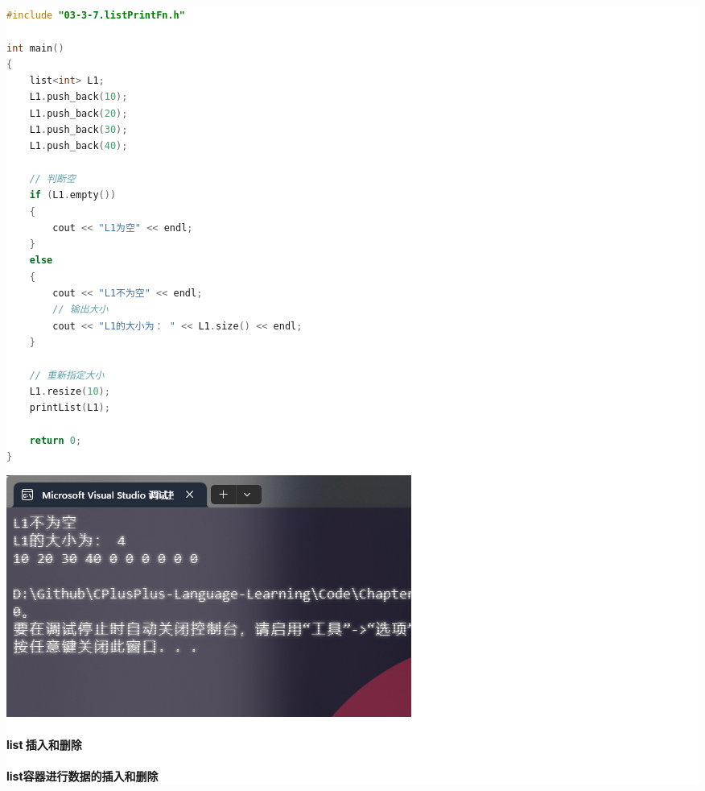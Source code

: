 ~~~c++
#include "03-3-7.listPrintFn.h"

int main()
{
	list<int> L1;
	L1.push_back(10);
	L1.push_back(20);
	L1.push_back(30);
	L1.push_back(40);

	// 判断空
	if (L1.empty())
	{
		cout << "L1为空" << endl;
	}
	else
	{
		cout << "L1不为空" << endl;
		// 输出大小
		cout << "L1的大小为： " << L1.size() << endl;
	}

	// 重新指定大小
	L1.resize(10);
	printList(L1);

	return 0;
}
~~~

![image-20230315145053044](05.C++%20%E6%8F%90%E5%8D%87%E7%BC%96%E7%A8%8B%20STL.assets/image-20230315145053044.png)

#### list 插入和删除

**list容器进行数据的插入和删除**
